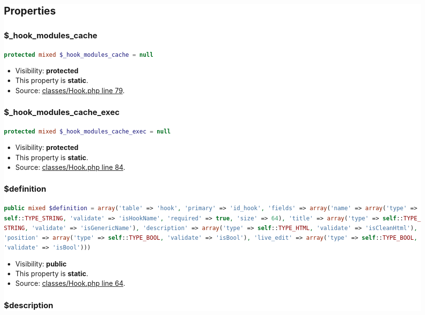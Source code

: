 


Properties
----------


### <a name="property-$_hook_modules_cache"></a>$_hook_modules_cache

```php
protected mixed $_hook_modules_cache = null
```





* Visibility: **protected**
* This property is **static**.
* Source: [classes/Hook.php line 79](https://github.com/PrestaShop/PrestaShop/blob/1.6.0.4/classes/Hook.php#L79).


### <a name="property-$_hook_modules_cache_exec"></a>$_hook_modules_cache_exec

```php
protected mixed $_hook_modules_cache_exec = null
```





* Visibility: **protected**
* This property is **static**.
* Source: [classes/Hook.php line 84](https://github.com/PrestaShop/PrestaShop/blob/1.6.0.4/classes/Hook.php#L84).


### <a name="property-$definition"></a>$definition

```php
public mixed $definition = array('table' => 'hook', 'primary' => 'id_hook', 'fields' => array('name' => array('type' => self::TYPE_STRING, 'validate' => 'isHookName', 'required' => true, 'size' => 64), 'title' => array('type' => self::TYPE_STRING, 'validate' => 'isGenericName'), 'description' => array('type' => self::TYPE_HTML, 'validate' => 'isCleanHtml'), 'position' => array('type' => self::TYPE_BOOL, 'validate' => 'isBool'), 'live_edit' => array('type' => self::TYPE_BOOL, 'validate' => 'isBool')))
```





* Visibility: **public**
* This property is **static**.
* Source: [classes/Hook.php line 64](https://github.com/PrestaShop/PrestaShop/blob/1.6.0.4/classes/Hook.php#L64).


### <a name="property-$description"></a>$description
